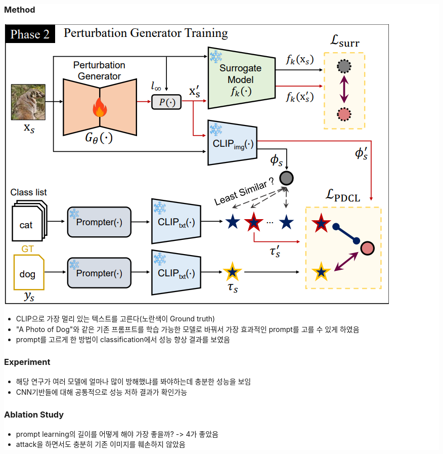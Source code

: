 ### Method
![alt text](image-8.png)
- CLIP으로 가장 멀리 있는 텍스트를 고른다(노란색이 Ground truth)
- "A Photo of Dog"와 같은 기존 프롬프트를 학습 가능한 모델로 바꿔서 가장 효과적인 prompt를 고를 수 있게 하였음
- prompt를 고르게 한 방법이 classification에서 성능 향상 결과를 보였음

### Experiment
- 해당 연구가 여러 모델에 얼마나 많이 방해했냐를 봐야하는데 충분한 성능을 보임
- CNN기반들에 대해 공통적으로 성능 저하 결과가 확인가능

### Ablation Study
- prompt learning의 길이를 어떻게 해야 가장 좋을까? -> 4가 좋았음
- attack을 하면서도 충분히 기존 이미지를 훼손하지 않았음